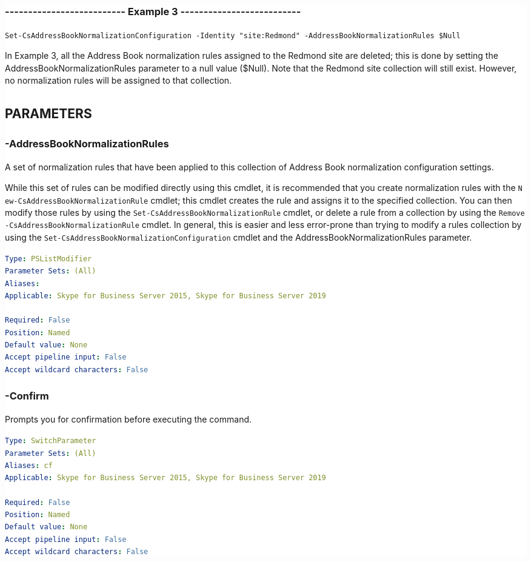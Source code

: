 
### -------------------------- Example 3 --------------------------
```
Set-CsAddressBookNormalizationConfiguration -Identity "site:Redmond" -AddressBookNormalizationRules $Null
```

In Example 3, all the Address Book normalization rules assigned to the Redmond site are deleted; this is done by setting the AddressBookNormalizationRules parameter to a null value ($Null).
Note that the Redmond site collection will still exist.
However, no normalization rules will be assigned to that collection.


## PARAMETERS

### -AddressBookNormalizationRules
A set of normalization rules that have been applied to this collection of Address Book normalization configuration settings.

While this set of rules can be modified directly using this cmdlet, it is recommended that you create normalization rules with the `New-CsAddressBookNormalizationRule` cmdlet; this cmdlet creates the rule and assigns it to the specified collection.
You can then modify those rules by using the `Set-CsAddressBookNormalizationRule` cmdlet, or delete a rule from a collection by using the `Remove-CsAddressBookNormalizationRule` cmdlet.
In general, this is easier and less error-prone than trying to modify a rules collection by using the `Set-CsAddressBookNormalizationConfiguration` cmdlet and the AddressBookNormalizationRules parameter.

```yaml
Type: PSListModifier
Parameter Sets: (All)
Aliases: 
Applicable: Skype for Business Server 2015, Skype for Business Server 2019

Required: False
Position: Named
Default value: None
Accept pipeline input: False
Accept wildcard characters: False
```

### -Confirm
Prompts you for confirmation before executing the command.

```yaml
Type: SwitchParameter
Parameter Sets: (All)
Aliases: cf
Applicable: Skype for Business Server 2015, Skype for Business Server 2019

Required: False
Position: Named
Default value: None
Accept pipeline input: False
Accept wildcard characters: False
```
